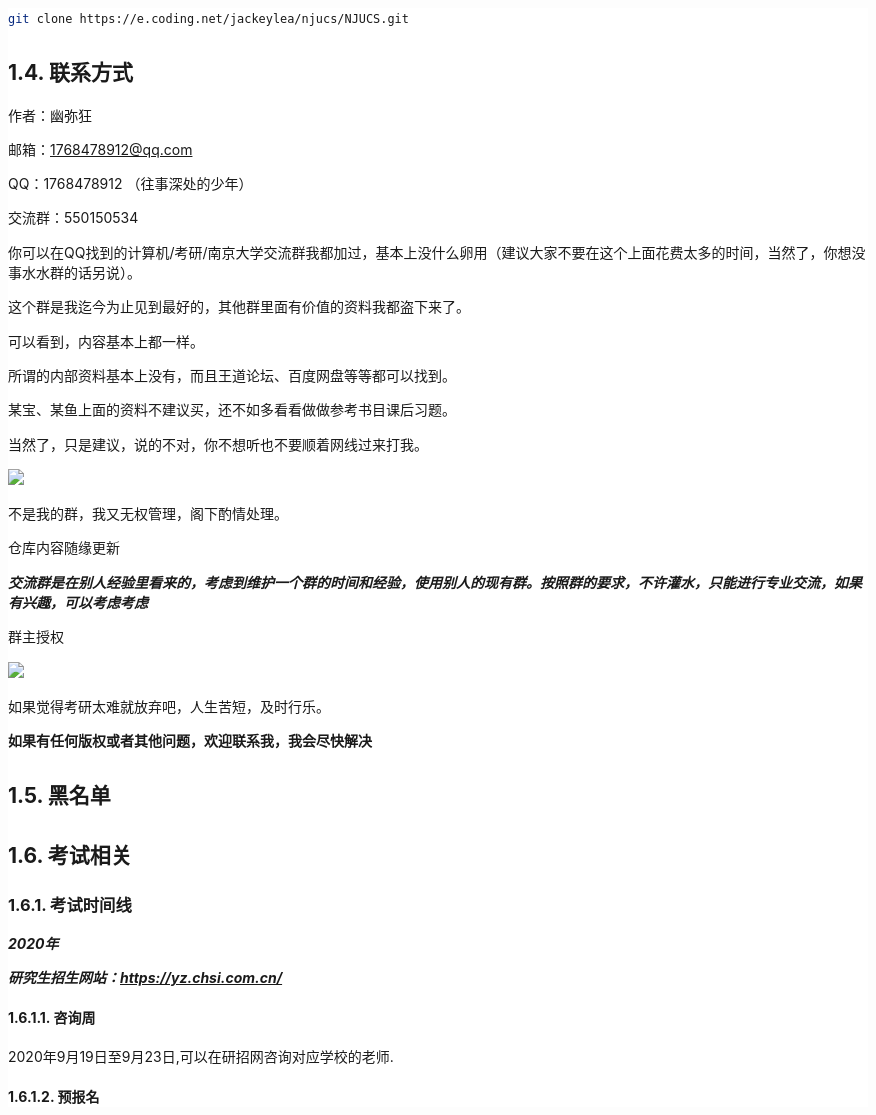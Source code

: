 ```bash
git clone https://e.coding.net/jackeylea/njucs/NJUCS.git
```

## 1.4. 联系方式

作者：幽弥狂

邮箱：1768478912@qq.com

QQ：1768478912 （往事深处的少年）

交流群：550150534

你可以在QQ找到的计算机/考研/南京大学交流群我都加过，基本上没什么卵用（建议大家不要在这个上面花费太多的时间，当然了，你想没事水水群的话另说）。

这个群是我迄今为止见到最好的，其他群里面有价值的资料我都盗下来了。

可以看到，内容基本上都一样。

所谓的内部资料基本上没有，而且王道论坛、百度网盘等等都可以找到。

某宝、某鱼上面的资料不建议买，还不如多看看做做参考书目课后习题。

当然了，只是建议，说的不对，你不想听也不要顺着网线过来打我。

<img src="https://image.feater.top/njucs_交流群号.jpg?imageView2/0/q/75|watermark/2/text/aHR0cHM6Ly9mZWF0ZXIudG9w/font/5a6L5L2T/fontsize/800/fill/I0VFMUIxQg==/dissolve/100/gravity/SouthWest/dx/10/dy/10" rel="交流群"></img>

不是我的群，我又无权管理，阁下酌情处理。

仓库内容随缘更新

***交流群是在别人经验里看来的，考虑到维护一个群的时间和经验，使用别人的现有群。按照群的要求，不许灌水，只能进行专业交流，如果有兴趣，可以考虑考虑***

群主授权

<img src="https://image.feater.top/njucs_授权声明.png?imageView2/0/q/75|watermark/2/text/aHR0cHM6Ly9mZWF0ZXIudG9w/font/5a6L5L2T/fontsize/800/fill/I0VFMUIxQg==/dissolve/100/gravity/SouthWest/dx/10/dy/10" rel="群主授权" />

如果觉得考研太难就放弃吧，人生苦短，及时行乐。

**如果有任何版权或者其他问题，欢迎联系我，我会尽快解决**

## 1.5. 黑名单

## 1.6. 考试相关

### 1.6.1. 考试时间线

***2020年***

***研究生招生网站：https://yz.chsi.com.cn/***

#### 1.6.1.1. 咨询周

2020年9月19日至9月23日,可以在研招网咨询对应学校的老师.

#### 1.6.1.2. 预报名
